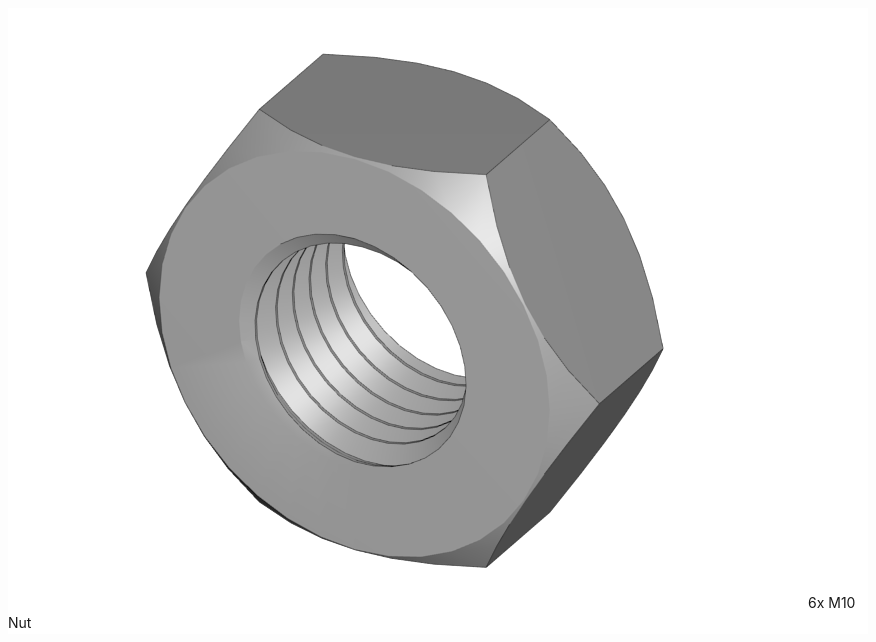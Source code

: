 <td align="left"><p><img src="/media/Section_1_0023.png" alt="/media/Section_1_0023.png" />6x M10 Nut</p></td>
</tr>
<tr class="even">